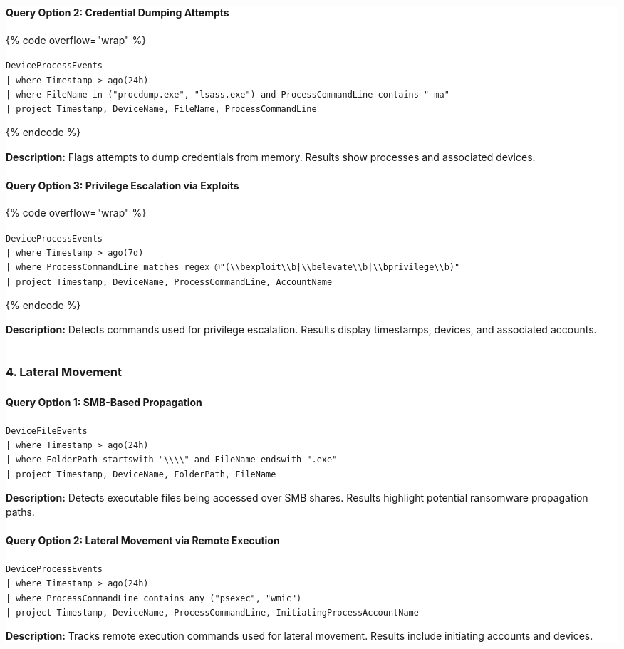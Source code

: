 #### Query Option 2: Credential Dumping Attempts

{% code overflow="wrap" %}
```kusto
DeviceProcessEvents
| where Timestamp > ago(24h)
| where FileName in ("procdump.exe", "lsass.exe") and ProcessCommandLine contains "-ma"
| project Timestamp, DeviceName, FileName, ProcessCommandLine
```
{% endcode %}

**Description:** Flags attempts to dump credentials from memory. Results show processes and associated devices.

#### Query Option 3: Privilege Escalation via Exploits

{% code overflow="wrap" %}
```kusto
DeviceProcessEvents
| where Timestamp > ago(7d)
| where ProcessCommandLine matches regex @"(\\bexploit\\b|\\belevate\\b|\\bprivilege\\b)"
| project Timestamp, DeviceName, ProcessCommandLine, AccountName
```
{% endcode %}

**Description:** Detects commands used for privilege escalation. Results display timestamps, devices, and associated accounts.

***

### 4. **Lateral Movement**

#### Query Option 1: SMB-Based Propagation

```kusto
DeviceFileEvents
| where Timestamp > ago(24h)
| where FolderPath startswith "\\\\" and FileName endswith ".exe"
| project Timestamp, DeviceName, FolderPath, FileName
```

**Description:** Detects executable files being accessed over SMB shares. Results highlight potential ransomware propagation paths.

#### Query Option 2: Lateral Movement via Remote Execution

```kusto
DeviceProcessEvents
| where Timestamp > ago(24h)
| where ProcessCommandLine contains_any ("psexec", "wmic")
| project Timestamp, DeviceName, ProcessCommandLine, InitiatingProcessAccountName
```

**Description:** Tracks remote execution commands used for lateral movement. Results include initiating accounts and devices.
